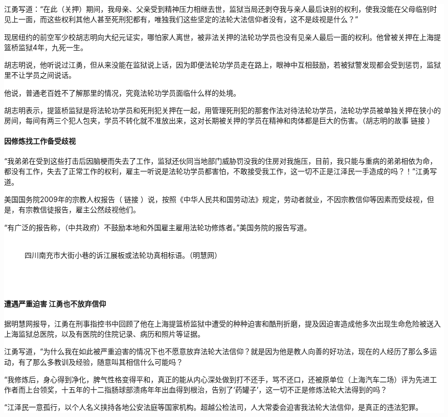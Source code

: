  <p>
  江勇写道：“在此（关押）期间，我母亲、父亲受到精神压力相继去世，监狱当局还剥夺我与亲人最后诀别的权利，使我没能在父母临别时见上一面，而这些权利其他人甚至死刑犯都有，唯独我们这些坚定的法轮大法信仰者没有，这不是歧视是什么？”
 </p>
 <p>
  现居纽约的前空军少校胡志明向大纪元证实，哪怕家人离世，被非法关押的法轮功学员也没有见亲人最后一面的权利。他曾被关押在上海提篮桥监狱4年，九死一生。
 </p>
 <p>
  胡志明说，他听说过江勇，但从来没能在监狱说上话，因为即便法轮功学员走在路上，眼神中互相鼓励，若被狱警发现都会受到惩罚，监狱里不让学员之间说话。
 </p>
 <p>
  他说，普通老百姓不了解那里的情况，究竟法轮功学员面临什么样的处境。
 </p>
 <p>
  胡志明表示，提篮桥监狱是将法轮功学员和死刑犯关押在一起，用管理死刑犯的那套作法对待法轮功学员，法轮功学员被单独关押在狭小的房间，每间有两三个犯人包夹，学员不转化就不准放出来，这对长期被关押的学员在精神和肉体都是巨大的伤害。（胡志明的故事
  <ok href="https://www.epochtimes.com/gb/16/2/4/n4633262.htm">
   链接
  </ok>
  ）
 </p>
 <h4>
  因修炼找工作备受歧视
 </h4>
 <p>
  “我弟弟在受到这些打击后因脑梗而失去了工作，监狱还伙同当地部门威胁罚没我的住房对我施压，目前，我只能与重病的弟弟相依为命，都没有工作，失去了正常工作的权利，雇主一听说是法轮功学员都害怕，不敢接受我工作，这一切不正是江泽民一手造成的吗？！”江勇写道。
 </p>
 <p>
  美国国务院2009年的宗教人权报告（
  <ok href="https://2009-2017.state.gov/documents/organization/163933.pdf">
   链接
  </ok>
  ）说，按照《中华人民共和国劳动法》规定，劳动者就业，不因宗教信仰等因素而受歧视，但是，有宗教信徒报告，雇主公然歧视他们。
 </p>
 <p>
  “有广泛的报告称，（中共政府）不鼓励本地和外国雇主雇用法轮功修炼者。”美国务院的报告写道。
 </p>
 <figure aria-describedby="caption-attachment-7429596" class="wp-caption aligncenter" id="attachment_7429596" style="width: 450px">
  <ok href="https://i.epochtimes.com/assets/uploads/2016/03/1603162222342192.jpg" target="_blank">
   <img alt="" class="size-medium wp-image-7429596" src="https://i.epochtimes.com/assets/uploads/2016/03/1603162222342192-450x385.jpg"/>
  </ok>
  <br/><figcaption class="wp-caption-text" id="caption-attachment-7429596">
   四川南充市大街小巷的诉江展板或法轮功真相标语。（明慧网）
  </figcaption><br/>
 </figure><br/>
 <h4>
  遭遇严重迫害 江勇也不放弃信仰
 </h4>
 <p>
  据明慧网报导，江勇在刑事指控书中回顾了他在上海提篮桥监狱中遭受的种种迫害和酷刑折磨，提及因迫害造成他多次出现生命危险被送入上海监狱总医院，以及有医院的住院记录、病历和照片等证据。
 </p>
 <p>
  江勇写道，“为什么我在如此被严重迫害的情况下也不愿意放弃法轮大法信仰？就是因为他是教人向善的好功法，现在的人经历了那么多运动，有了那么多教训及经验，随意叫其相信什么可能吗？
 </p>
 <p>
  “我修炼后，身心得到净化，脾气性格变得平和，真正的能从内心深处做到打不还手，骂不还口，还被原单位（上海汽车二场）评为先进工作者而上台领奖，十五年的十二指肠球部溃疡年年出血得到根治，告别了‘药罐子’，这一切不正是修炼法轮大法得到的吗？
 </p>
 <p>
  “江泽民一意孤行，以个人名义挟持各地公安法庭等国家机构。超越公检法司，人大常委会迫害我法轮大法信仰，是真正的违法犯罪。
 </p>